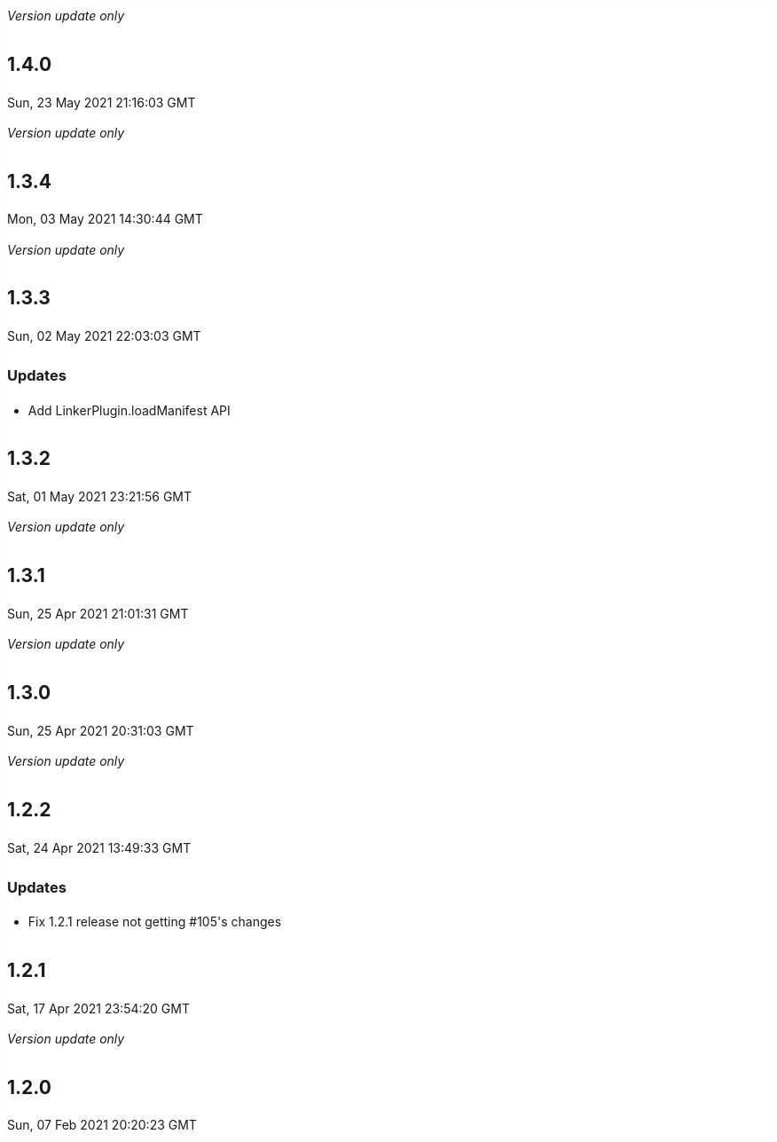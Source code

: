 _Version update only_

## 1.4.0
Sun, 23 May 2021 21:16:03 GMT

_Version update only_

## 1.3.4
Mon, 03 May 2021 14:30:44 GMT

_Version update only_

## 1.3.3
Sun, 02 May 2021 22:03:03 GMT

### Updates

- Add LinkerPlugin.loadManifest API

## 1.3.2
Sat, 01 May 2021 23:21:56 GMT

_Version update only_

## 1.3.1
Sun, 25 Apr 2021 21:01:31 GMT

_Version update only_

## 1.3.0
Sun, 25 Apr 2021 20:31:03 GMT

_Version update only_

## 1.2.2
Sat, 24 Apr 2021 13:49:33 GMT

### Updates

- Fix 1.2.1 release not getting #105's changes

## 1.2.1
Sat, 17 Apr 2021 23:54:20 GMT

_Version update only_

## 1.2.0
Sun, 07 Feb 2021 20:20:23 GMT
